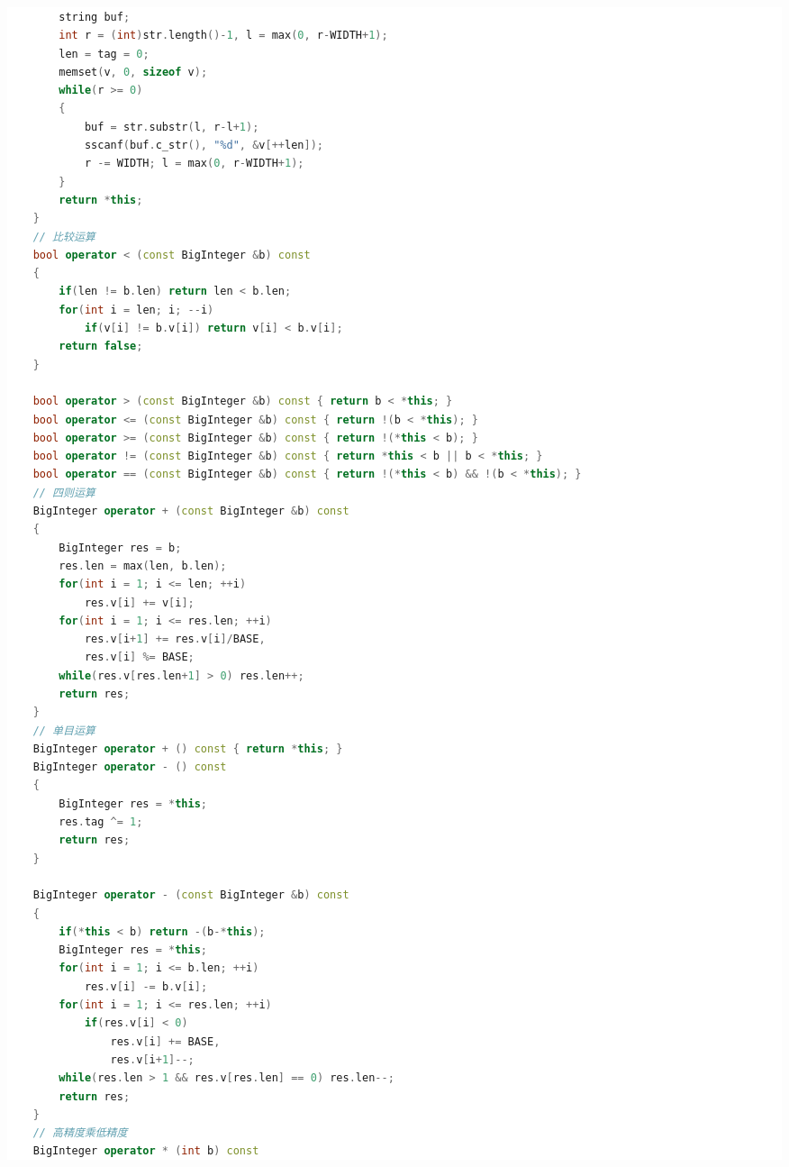```cpp
        string buf;
        int r = (int)str.length()-1, l = max(0, r-WIDTH+1);
        len = tag = 0;
        memset(v, 0, sizeof v);
        while(r >= 0)
        {
            buf = str.substr(l, r-l+1);
            sscanf(buf.c_str(), "%d", &v[++len]);
            r -= WIDTH; l = max(0, r-WIDTH+1);
        }
        return *this;
    }
    // 比较运算
    bool operator < (const BigInteger &b) const
    {
        if(len != b.len) return len < b.len;
        for(int i = len; i; --i)
            if(v[i] != b.v[i]) return v[i] < b.v[i];
        return false;
    }

    bool operator > (const BigInteger &b) const { return b < *this; }
    bool operator <= (const BigInteger &b) const { return !(b < *this); }
    bool operator >= (const BigInteger &b) const { return !(*this < b); }
    bool operator != (const BigInteger &b) const { return *this < b || b < *this; }
    bool operator == (const BigInteger &b) const { return !(*this < b) && !(b < *this); }
    // 四则运算
    BigInteger operator + (const BigInteger &b) const
    {
        BigInteger res = b;
        res.len = max(len, b.len);
        for(int i = 1; i <= len; ++i)
            res.v[i] += v[i];
        for(int i = 1; i <= res.len; ++i)
            res.v[i+1] += res.v[i]/BASE,
            res.v[i] %= BASE;
        while(res.v[res.len+1] > 0) res.len++;
        return res;
    }
    // 单目运算
    BigInteger operator + () const { return *this; }
    BigInteger operator - () const
    {
        BigInteger res = *this;
        res.tag ^= 1;
        return res;
    }

    BigInteger operator - (const BigInteger &b) const
    {
        if(*this < b) return -(b-*this);
        BigInteger res = *this;
        for(int i = 1; i <= b.len; ++i)
            res.v[i] -= b.v[i];
        for(int i = 1; i <= res.len; ++i)
            if(res.v[i] < 0)
                res.v[i] += BASE,
                res.v[i+1]--;
        while(res.len > 1 && res.v[res.len] == 0) res.len--;
        return res;
    }
    // 高精度乘低精度
    BigInteger operator * (int b) const
```